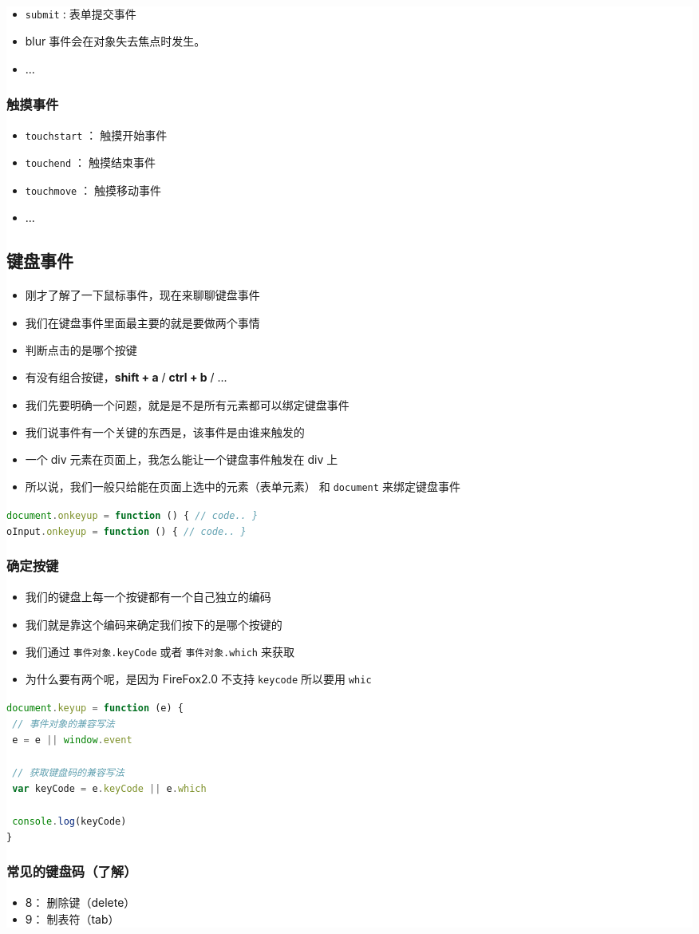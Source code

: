 - `submit` : 表单提交事件
- blur 事件会在对象失去焦点时发生。

- ...

### **触摸事件**

- `touchstart` ： 触摸开始事件
- `touchend` ： 触摸结束事件

- `touchmove` ： 触摸移动事件
- ...

## **键盘事件**

- 刚才了解了一下鼠标事件，现在来聊聊键盘事件
- 我们在键盘事件里面最主要的就是要做两个事情

- 判断点击的是哪个按键
- 有没有组合按键，**shift + a** / **ctrl + b** / ...

- 我们先要明确一个问题，就是是不是所有元素都可以绑定键盘事件

- 我们说事件有一个关键的东西是，该事件是由谁来触发的
- 一个 div 元素在页面上，我怎么能让一个键盘事件触发在 div 上

- 所以说，我们一般只给能在页面上选中的元素（表单元素） 和 `document` 来绑定键盘事件

```js
document.onkeyup = function () { // code.. } 
oInput.onkeyup = function () { // code.. }
```

### **确定按键**

- 我们的键盘上每一个按键都有一个自己独立的编码
- 我们就是靠这个编码来确定我们按下的是哪个按键的

- 我们通过 `事件对象.keyCode` 或者 `事件对象.which` 来获取
- 为什么要有两个呢，是因为 FireFox2.0 不支持 `keycode` 所以要用 `whic`

```js
document.keyup = function (e) {
 // 事件对象的兼容写法
 e = e || window.event
 
 // 获取键盘码的兼容写法
 var keyCode = e.keyCode || e.which
 
 console.log(keyCode)
}
```

### **常见的键盘码（了解）**

- 8： 删除键（delete）
- 9： 制表符（tab）
